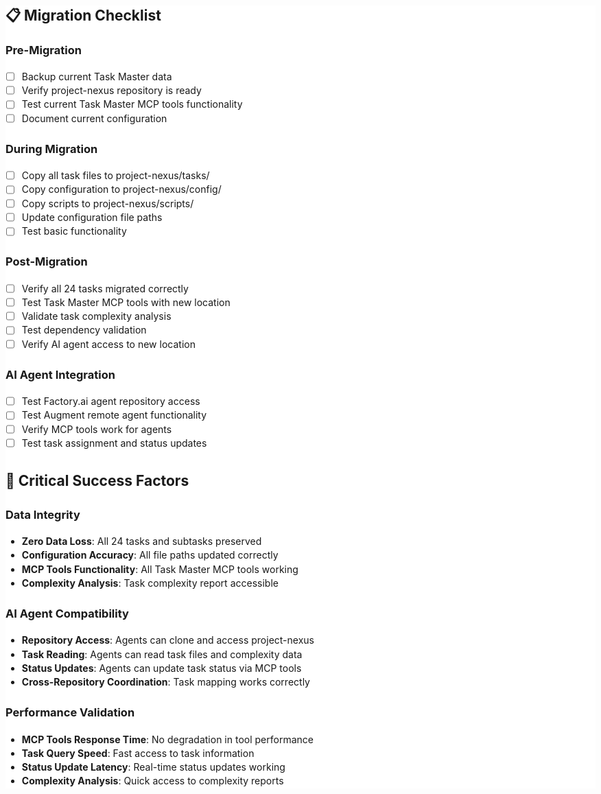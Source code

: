 ## 📋 Migration Checklist

### **Pre-Migration**
- [ ] Backup current Task Master data
- [ ] Verify project-nexus repository is ready
- [ ] Test current Task Master MCP tools functionality
- [ ] Document current configuration

### **During Migration**
- [ ] Copy all task files to project-nexus/tasks/
- [ ] Copy configuration to project-nexus/config/
- [ ] Copy scripts to project-nexus/scripts/
- [ ] Update configuration file paths
- [ ] Test basic functionality

### **Post-Migration**
- [ ] Verify all 24 tasks migrated correctly
- [ ] Test Task Master MCP tools with new location
- [ ] Validate task complexity analysis
- [ ] Test dependency validation
- [ ] Verify AI agent access to new location

### **AI Agent Integration**
- [ ] Test Factory.ai agent repository access
- [ ] Test Augment remote agent functionality
- [ ] Verify MCP tools work for agents
- [ ] Test task assignment and status updates

## 🚨 Critical Success Factors

### **Data Integrity**
- **Zero Data Loss**: All 24 tasks and subtasks preserved
- **Configuration Accuracy**: All file paths updated correctly
- **MCP Tools Functionality**: All Task Master MCP tools working
- **Complexity Analysis**: Task complexity report accessible

### **AI Agent Compatibility**
- **Repository Access**: Agents can clone and access project-nexus
- **Task Reading**: Agents can read task files and complexity data
- **Status Updates**: Agents can update task status via MCP tools
- **Cross-Repository Coordination**: Task mapping works correctly

### **Performance Validation**
- **MCP Tools Response Time**: No degradation in tool performance
- **Task Query Speed**: Fast access to task information
- **Status Update Latency**: Real-time status updates working
- **Complexity Analysis**: Quick access to complexity reports
